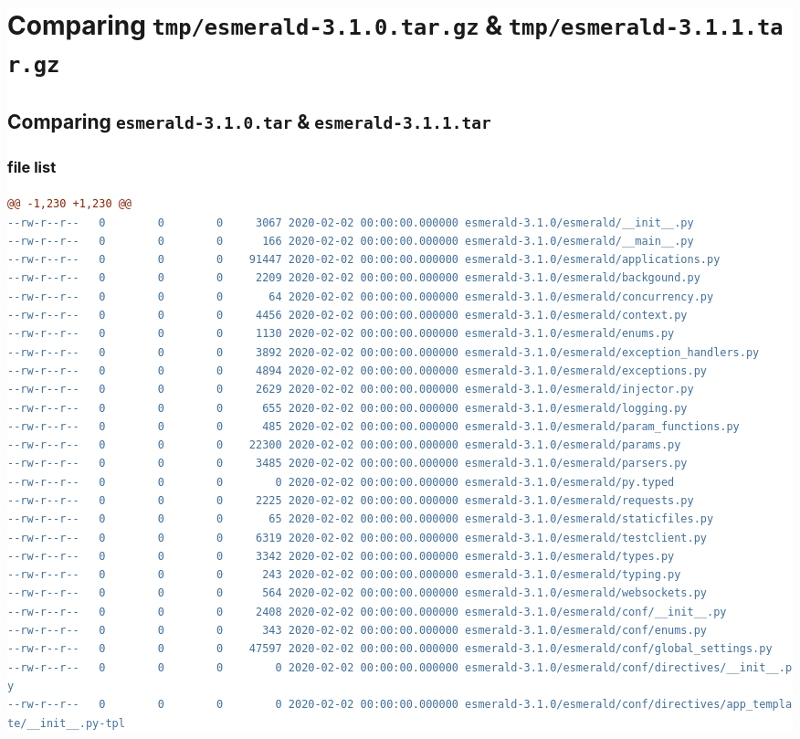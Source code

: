# Comparing `tmp/esmerald-3.1.0.tar.gz` & `tmp/esmerald-3.1.1.tar.gz`

## Comparing `esmerald-3.1.0.tar` & `esmerald-3.1.1.tar`

### file list

```diff
@@ -1,230 +1,230 @@
--rw-r--r--   0        0        0     3067 2020-02-02 00:00:00.000000 esmerald-3.1.0/esmerald/__init__.py
--rw-r--r--   0        0        0      166 2020-02-02 00:00:00.000000 esmerald-3.1.0/esmerald/__main__.py
--rw-r--r--   0        0        0    91447 2020-02-02 00:00:00.000000 esmerald-3.1.0/esmerald/applications.py
--rw-r--r--   0        0        0     2209 2020-02-02 00:00:00.000000 esmerald-3.1.0/esmerald/backgound.py
--rw-r--r--   0        0        0       64 2020-02-02 00:00:00.000000 esmerald-3.1.0/esmerald/concurrency.py
--rw-r--r--   0        0        0     4456 2020-02-02 00:00:00.000000 esmerald-3.1.0/esmerald/context.py
--rw-r--r--   0        0        0     1130 2020-02-02 00:00:00.000000 esmerald-3.1.0/esmerald/enums.py
--rw-r--r--   0        0        0     3892 2020-02-02 00:00:00.000000 esmerald-3.1.0/esmerald/exception_handlers.py
--rw-r--r--   0        0        0     4894 2020-02-02 00:00:00.000000 esmerald-3.1.0/esmerald/exceptions.py
--rw-r--r--   0        0        0     2629 2020-02-02 00:00:00.000000 esmerald-3.1.0/esmerald/injector.py
--rw-r--r--   0        0        0      655 2020-02-02 00:00:00.000000 esmerald-3.1.0/esmerald/logging.py
--rw-r--r--   0        0        0      485 2020-02-02 00:00:00.000000 esmerald-3.1.0/esmerald/param_functions.py
--rw-r--r--   0        0        0    22300 2020-02-02 00:00:00.000000 esmerald-3.1.0/esmerald/params.py
--rw-r--r--   0        0        0     3485 2020-02-02 00:00:00.000000 esmerald-3.1.0/esmerald/parsers.py
--rw-r--r--   0        0        0        0 2020-02-02 00:00:00.000000 esmerald-3.1.0/esmerald/py.typed
--rw-r--r--   0        0        0     2225 2020-02-02 00:00:00.000000 esmerald-3.1.0/esmerald/requests.py
--rw-r--r--   0        0        0       65 2020-02-02 00:00:00.000000 esmerald-3.1.0/esmerald/staticfiles.py
--rw-r--r--   0        0        0     6319 2020-02-02 00:00:00.000000 esmerald-3.1.0/esmerald/testclient.py
--rw-r--r--   0        0        0     3342 2020-02-02 00:00:00.000000 esmerald-3.1.0/esmerald/types.py
--rw-r--r--   0        0        0      243 2020-02-02 00:00:00.000000 esmerald-3.1.0/esmerald/typing.py
--rw-r--r--   0        0        0      564 2020-02-02 00:00:00.000000 esmerald-3.1.0/esmerald/websockets.py
--rw-r--r--   0        0        0     2408 2020-02-02 00:00:00.000000 esmerald-3.1.0/esmerald/conf/__init__.py
--rw-r--r--   0        0        0      343 2020-02-02 00:00:00.000000 esmerald-3.1.0/esmerald/conf/enums.py
--rw-r--r--   0        0        0    47597 2020-02-02 00:00:00.000000 esmerald-3.1.0/esmerald/conf/global_settings.py
--rw-r--r--   0        0        0        0 2020-02-02 00:00:00.000000 esmerald-3.1.0/esmerald/conf/directives/__init__.py
--rw-r--r--   0        0        0        0 2020-02-02 00:00:00.000000 esmerald-3.1.0/esmerald/conf/directives/app_template/__init__.py-tpl
```